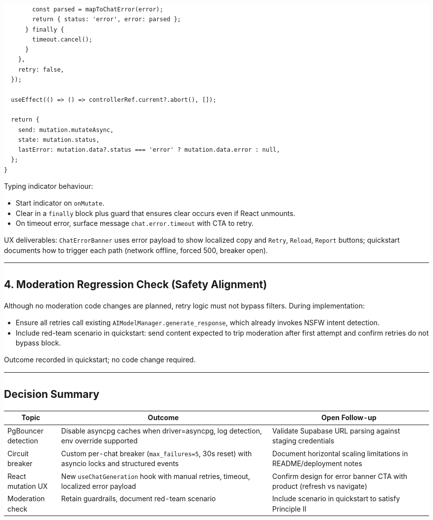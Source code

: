 ```tsx
        const parsed = mapToChatError(error);
        return { status: 'error', error: parsed };
      } finally {
        timeout.cancel();
      }
    },
    retry: false,
  });

  useEffect(() => () => controllerRef.current?.abort(), []);

  return {
    send: mutation.mutateAsync,
    state: mutation.status,
    lastError: mutation.data?.status === 'error' ? mutation.data.error : null,
  };
}
```

Typing indicator behaviour:
- Start indicator on `onMutate`.
- Clear in a `finally` block plus guard that ensures clear occurs even if React unmounts.
- On timeout error, surface message `chat.error.timeout` with CTA to retry.

UX deliverables: `ChatErrorBanner` uses error payload to show localized copy and `Retry`, `Reload`, `Report` buttons; quickstart documents how to trigger each path (network offline, forced 500, breaker open).

---

## 4. Moderation Regression Check (Safety Alignment)

Although no moderation code changes are planned, retry logic must not bypass filters. During implementation:
- Ensure all retries call existing `AIModelManager.generate_response`, which already invokes NSFW intent detection.
- Include red-team scenario in quickstart: send content expected to trip moderation after first attempt and confirm retries do not bypass block.

Outcome recorded in quickstart; no code change required.

---

## Decision Summary

| Topic | Outcome | Open Follow-up |
|-------|---------|----------------|
| PgBouncer detection | Disable asyncpg caches when driver=asyncpg, log detection, env override supported | Validate Supabase URL parsing against staging credentials |
| Circuit breaker | Custom per-chat breaker (`max_failures=5`, 30s reset) with asyncio locks and structured events | Document horizontal scaling limitations in README/deployment notes |
| React mutation UX | New `useChatGeneration` hook with manual retries, timeout, localized error payload | Confirm design for error banner CTA with product (refresh vs navigate) |
| Moderation check | Retain guardrails, document red-team scenario | Include scenario in quickstart to satisfy Principle II |
